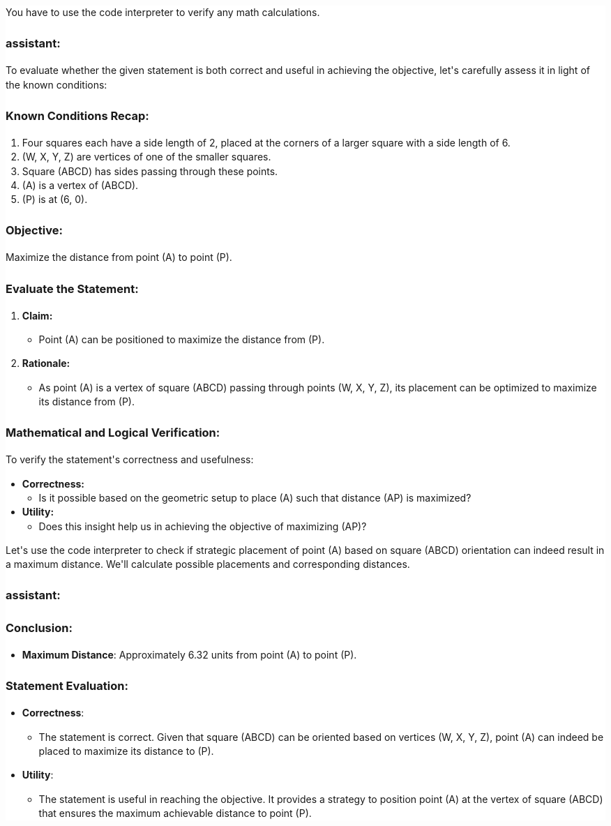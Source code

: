 You have to use the code interpreter to verify any math calculations.

### assistant: 
To evaluate whether the given statement is both correct and useful in achieving the objective, let's carefully assess it in light of the known conditions:

### Known Conditions Recap:
1. Four squares each have a side length of 2, placed at the corners of a larger square with a side length of 6.
2. \(W, X, Y, Z\) are vertices of one of the smaller squares.
3. Square \(ABCD\) has sides passing through these points.
4. \(A\) is a vertex of \(ABCD\).
5. \(P\) is at (6, 0).

### Objective:
Maximize the distance from point \(A\) to point \(P\).

### Evaluate the Statement:

1. **Claim:** 
   - Point \(A\) can be positioned to maximize the distance from \(P\).

2. **Rationale:**
   - As point \(A\) is a vertex of square \(ABCD\) passing through points \(W, X, Y, Z\), its placement can be optimized to maximize its distance from \(P\).

### Mathematical and Logical Verification:
To verify the statement's correctness and usefulness:

- **Correctness:** 
  - Is it possible based on the geometric setup to place \(A\) such that distance \(AP\) is maximized?
- **Utility:** 
  - Does this insight help us in achieving the objective of maximizing \(AP\)?

Let's use the code interpreter to check if strategic placement of point \(A\) based on square \(ABCD\) orientation can indeed result in a maximum distance. We'll calculate possible placements and corresponding distances.
### assistant: 
### Conclusion:

- **Maximum Distance**: Approximately 6.32 units from point \(A\) to point \(P\).

### Statement Evaluation:

- **Correctness**: 
  - The statement is correct. Given that square \(ABCD\) can be oriented based on vertices \(W, X, Y, Z\), point \(A\) can indeed be placed to maximize its distance to \(P\).

- **Utility**:
  - The statement is useful in reaching the objective. It provides a strategy to position point \(A\) at the vertex of square \(ABCD\) that ensures the maximum achievable distance to point \(P\).
